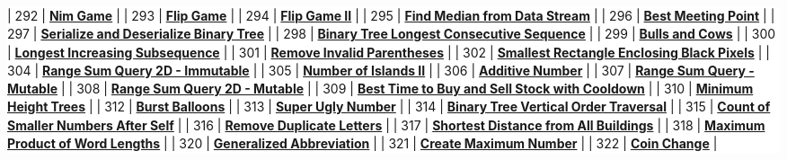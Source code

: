 | 292  | **[Nim Game](https://leetcode.com/problems/nim-game/description/)**                                                                                                                                       |
| 293  | **[Flip Game](https://leetcode.com/problems/flip-game/description/)**                                                                                                                                     |
| 294  | **[Flip Game II](https://leetcode.com/problems/flip-game-ii/description/)**                                                                                                                               |
| 295  | **[Find Median from Data Stream](https://leetcode.com/problems/find-median-from-data-stream/description/)**                                                                                               |
| 296  | **[Best Meeting Point](https://leetcode.com/problems/best-meeting-point/description/)**                                                                                                                   |
| 297  | **[Serialize and Deserialize Binary Tree](https://leetcode.com/problems/serialize-and-deserialize-binary-tree/description/)**                                                                             |
| 298  | **[Binary Tree Longest Consecutive Sequence](https://leetcode.com/problems/binary-tree-longest-consecutive-sequence/description/)**                                                                       |
| 299  | **[Bulls and Cows](https://leetcode.com/problems/bulls-and-cows/description/)**                                                                                                                           |
| 300  | **[Longest Increasing Subsequence](https://leetcode.com/problems/longest-increasing-subsequence/description/)**                                                                                           |
| 301  | **[Remove Invalid Parentheses](https://leetcode.com/problems/remove-invalid-parentheses/description/)**                                                                                                   |
| 302  | **[Smallest Rectangle Enclosing Black Pixels](https://leetcode.com/problems/smallest-rectangle-enclosing-black-pixels/description/)**                                                                     |
| 304  | **[Range Sum Query 2D - Immutable](https://leetcode.com/problems/range-sum-query-2d-immutable/description/)**                                                                                             |
| 305  | **[Number of Islands II](https://leetcode.com/problems/number-of-islands-ii/description/)**                                                                                                               |
| 306  | **[Additive Number](https://leetcode.com/problems/additive-number/description/)**                                                                                                                         |
| 307  | **[Range Sum Query - Mutable](https://leetcode.com/problems/range-sum-query-mutable/description/)**                                                                                                       |
| 308  | **[Range Sum Query 2D - Mutable](https://leetcode.com/problems/range-sum-query-2d-mutable/description/)**                                                                                                 |
| 309  | **[Best Time to Buy and Sell Stock with Cooldown](https://leetcode.com/problems/best-time-to-buy-and-sell-stock-with-cooldown/description/)**                                                             |
| 310  | **[Minimum Height Trees](https://leetcode.com/problems/minimum-height-trees/description/)**                                                                                                               |
| 312  | **[Burst Balloons](https://leetcode.com/problems/burst-balloons/description/)**                                                                                                                           |
| 313  | **[Super Ugly Number](https://leetcode.com/problems/super-ugly-number/description/)**                                                                                                                     |
| 314  | **[Binary Tree Vertical Order Traversal](https://leetcode.com/problems/binary-tree-vertical-order-traversal/description/)**                                                                               |
| 315  | **[Count of Smaller Numbers After Self](https://leetcode.com/problems/count-of-smaller-numbers-after-self/description/)**                                                                                 |
| 316  | **[Remove Duplicate Letters](https://leetcode.com/problems/remove-duplicate-letters/description/)**                                                                                                       |
| 317  | **[Shortest Distance from All Buildings](https://leetcode.com/problems/shortest-distance-from-all-buildings/description/)**                                                                               |
| 318  | **[Maximum Product of Word Lengths](https://leetcode.com/problems/maximum-product-of-word-lengths/description/)**                                                                                         |
| 320  | **[Generalized Abbreviation](https://leetcode.com/problems/generalized-abbreviation/description/)**                                                                                                       |
| 321  | **[Create Maximum Number](https://leetcode.com/problems/create-maximum-number/description/)**                                                                                                             |
| 322  | **[Coin Change](https://leetcode.com/problems/coin-change/description/)**                                                                                                                                 |